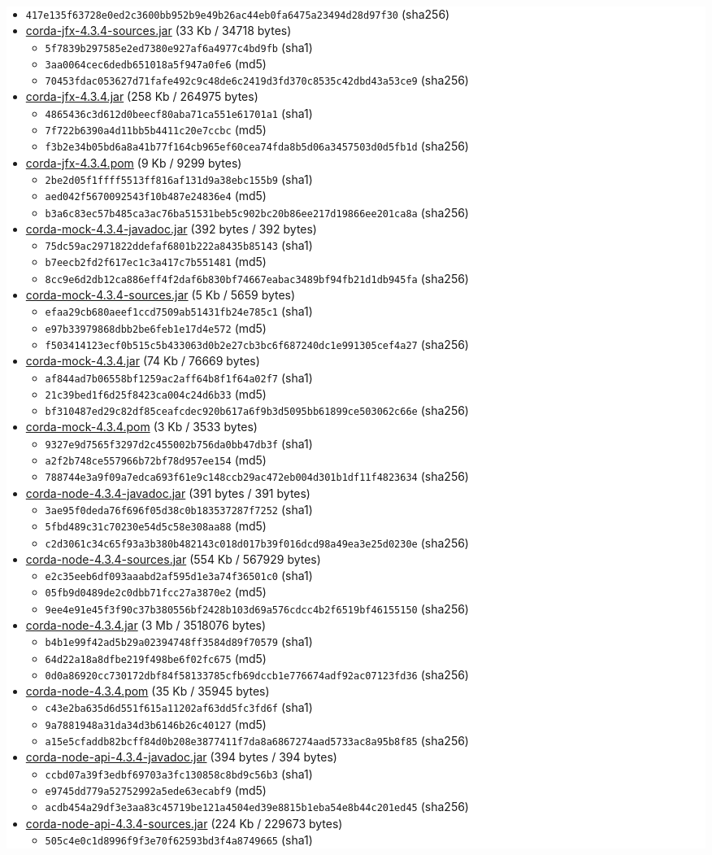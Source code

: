   * `417e135f63728e0ed2c3600bb952b9e49b26ac44eb0fa6475a23494d28d97f30` (sha256)
* [corda-jfx-4.3.4-sources.jar](https://software.r3.com/artifactory/r3-corda-releases/com/r3/corda/corda-jfx/4.3.4/corda-jfx-4.3.4-sources.jar) (33 Kb / 34718 bytes)
  * `5f7839b297585e2ed7380e927af6a4977c4bd9fb` (sha1)
  * `3aa0064cec6dedb651018a5f947a0fe6` (md5)
  * `70453fdac053627d71fafe492c9c48de6c2419d3fd370c8535c42dbd43a53ce9` (sha256)
* [corda-jfx-4.3.4.jar](https://software.r3.com/artifactory/r3-corda-releases/com/r3/corda/corda-jfx/4.3.4/corda-jfx-4.3.4.jar) (258 Kb / 264975 bytes)
  * `4865436c3d612d0beecf80aba71ca551e61701a1` (sha1)
  * `7f722b6390a4d11bb5b4411c20e7ccbc` (md5)
  * `f3b2e34b05bd6a8a41b77f164cb965ef60cea74fda8b5d06a3457503d0d5fb1d` (sha256)
* [corda-jfx-4.3.4.pom](https://software.r3.com/artifactory/r3-corda-releases/com/r3/corda/corda-jfx/4.3.4/corda-jfx-4.3.4.pom) (9 Kb / 9299 bytes)
  * `2be2d05f1ffff5513ff816af131d9a38ebc155b9` (sha1)
  * `aed042f5670092543f10b487e24836e4` (md5)
  * `b3a6c83ec57b485ca3ac76ba51531beb5c902bc20b86ee217d19866ee201ca8a` (sha256)
* [corda-mock-4.3.4-javadoc.jar](https://software.r3.com/artifactory/r3-corda-releases/com/r3/corda/corda-mock/4.3.4/corda-mock-4.3.4-javadoc.jar) (392 bytes / 392 bytes)
  * `75dc59ac2971822ddefaf6801b222a8435b85143` (sha1)
  * `b7eecb2fd2f617ec1c3a417c7b551481` (md5)
  * `8cc9e6d2db12ca886eff4f2daf6b830bf74667eabac3489bf94fb21d1db945fa` (sha256)
* [corda-mock-4.3.4-sources.jar](https://software.r3.com/artifactory/r3-corda-releases/com/r3/corda/corda-mock/4.3.4/corda-mock-4.3.4-sources.jar) (5 Kb / 5659 bytes)
  * `efaa29cb680aeef1ccd7509ab51431fb24e785c1` (sha1)
  * `e97b33979868dbb2be6feb1e17d4e572` (md5)
  * `f503414123ecf0b515c5b433063d0b2e27cb3bc6f687240dc1e991305cef4a27` (sha256)
* [corda-mock-4.3.4.jar](https://software.r3.com/artifactory/r3-corda-releases/com/r3/corda/corda-mock/4.3.4/corda-mock-4.3.4.jar) (74 Kb / 76669 bytes)
  * `af844ad7b06558bf1259ac2aff64b8f1f64a02f7` (sha1)
  * `21c39bed1f6d25f8423ca004c24d6b33` (md5)
  * `bf310487ed29c82df85ceafcdec920b617a6f9b3d5095bb61899ce503062c66e` (sha256)
* [corda-mock-4.3.4.pom](https://software.r3.com/artifactory/r3-corda-releases/com/r3/corda/corda-mock/4.3.4/corda-mock-4.3.4.pom) (3 Kb / 3533 bytes)
  * `9327e9d7565f3297d2c455002b756da0bb47db3f` (sha1)
  * `a2f2b748ce557966b72bf78d957ee154` (md5)
  * `788744e3a9f09a7edca693f61e9c148ccb29ac472eb004d301b1df11f4823634` (sha256)
* [corda-node-4.3.4-javadoc.jar](https://software.r3.com/artifactory/r3-corda-releases/com/r3/corda/corda-node/4.3.4/corda-node-4.3.4-javadoc.jar) (391 bytes / 391 bytes)
  * `3ae95f0deda76f696f05d38c0b183537287f7252` (sha1)
  * `5fbd489c31c70230e54d5c58e308aa88` (md5)
  * `c2d3061c34c65f93a3b380b482143c018d017b39f016dcd98a49ea3e25d0230e` (sha256)
* [corda-node-4.3.4-sources.jar](https://software.r3.com/artifactory/r3-corda-releases/com/r3/corda/corda-node/4.3.4/corda-node-4.3.4-sources.jar) (554 Kb / 567929 bytes)
  * `e2c35eeb6df093aaabd2af595d1e3a74f36501c0` (sha1)
  * `05fb9d0489de2c0dbb71fcc27a3870e2` (md5)
  * `9ee4e91e45f3f90c37b380556bf2428b103d69a576cdcc4b2f6519bf46155150` (sha256)
* [corda-node-4.3.4.jar](https://software.r3.com/artifactory/r3-corda-releases/com/r3/corda/corda-node/4.3.4/corda-node-4.3.4.jar) (3 Mb / 3518076 bytes)
  * `b4b1e99f42ad5b29a02394748ff3584d89f70579` (sha1)
  * `64d22a18a8dfbe219f498be6f02fc675` (md5)
  * `0d0a86920cc730172dbf84f58133785cfb69dccb1e776674adf92ac07123fd36` (sha256)
* [corda-node-4.3.4.pom](https://software.r3.com/artifactory/r3-corda-releases/com/r3/corda/corda-node/4.3.4/corda-node-4.3.4.pom) (35 Kb / 35945 bytes)
  * `c43e2ba635d6d551f615a11202af63dd5fc3fd6f` (sha1)
  * `9a7881948a31da34d3b6146b26c40127` (md5)
  * `a15e5cfaddb82bcff84d0b208e3877411f7da8a6867274aad5733ac8a95b8f85` (sha256)
* [corda-node-api-4.3.4-javadoc.jar](https://software.r3.com/artifactory/r3-corda-releases/com/r3/corda/corda-node-api/4.3.4/corda-node-api-4.3.4-javadoc.jar) (394 bytes / 394 bytes)
  * `ccbd07a39f3edbf69703a3fc130858c8bd9c56b3` (sha1)
  * `e9745dd779a52752992a5ede63ecabf9` (md5)
  * `acdb454a29df3e3aa83c45719be121a4504ed39e8815b1eba54e8b44c201ed45` (sha256)
* [corda-node-api-4.3.4-sources.jar](https://software.r3.com/artifactory/r3-corda-releases/com/r3/corda/corda-node-api/4.3.4/corda-node-api-4.3.4-sources.jar) (224 Kb / 229673 bytes)
  * `505c4e0c1d8996f9f3e70f62593bd3f4a8749665` (sha1)